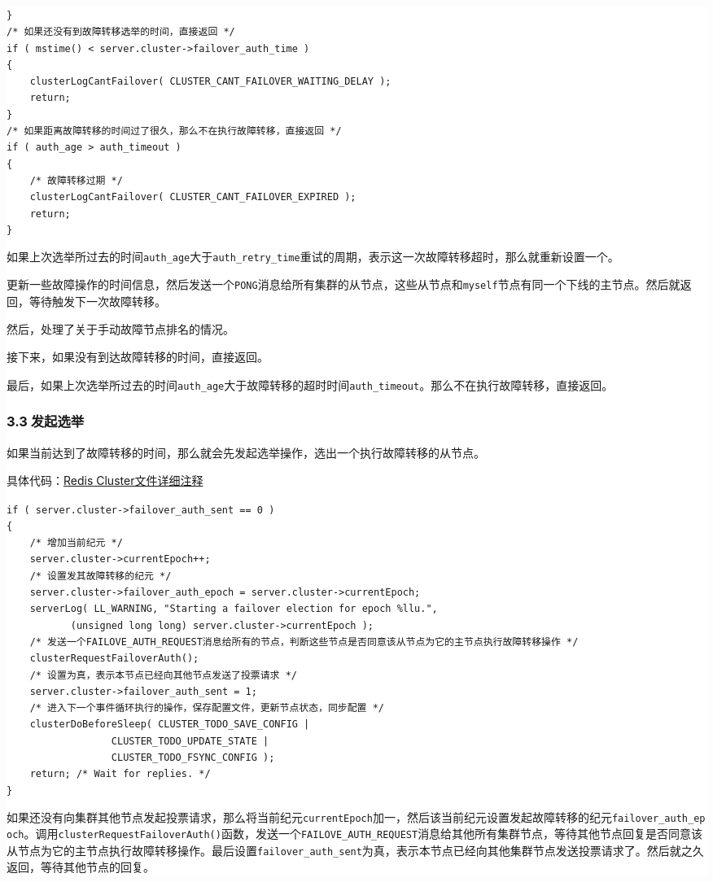 ```
}
/* 如果还没有到故障转移选举的时间，直接返回 */
if ( mstime() < server.cluster->failover_auth_time )
{
	clusterLogCantFailover( CLUSTER_CANT_FAILOVER_WAITING_DELAY );
	return;
}
/* 如果距离故障转移的时间过了很久，那么不在执行故障转移，直接返回 */
if ( auth_age > auth_timeout )
{
	/* 故障转移过期 */
	clusterLogCantFailover( CLUSTER_CANT_FAILOVER_EXPIRED );
	return;
}
```
如果上次选举所过去的时间`auth_age`大于`auth_retry_time`重试的周期，表示这一次故障转移超时，那么就重新设置一个。

更新一些故障操作的时间信息，然后发送一个`PONG`消息给所有集群的从节点，这些从节点和`myself`节点有同一个下线的主节点。然后就返回，等待触发下一次故障转移。

然后，处理了关于手动故障节点排名的情况。

接下来，如果没有到达故障转移的时间，直接返回。

最后，如果上次选举所过去的时间`auth_age`大于故障转移的超时时间`auth_timeout`。那么不在执行故障转移，直接返回。

### 3.3 发起选举

如果当前达到了故障转移的时间，那么就会先发起选举操作，选出一个执行故障转移的从节点。

具体代码：[Redis Cluster文件详细注释](https://github.com/menwengit/redis_source_annotation/blob/master/cluster.c)
```
if ( server.cluster->failover_auth_sent == 0 )
{
	/* 增加当前纪元 */
	server.cluster->currentEpoch++;
	/* 设置发其故障转移的纪元 */
	server.cluster->failover_auth_epoch = server.cluster->currentEpoch;
	serverLog( LL_WARNING, "Starting a failover election for epoch %llu.",
		   (unsigned long long) server.cluster->currentEpoch );
	/* 发送一个FAILOVE_AUTH_REQUEST消息给所有的节点，判断这些节点是否同意该从节点为它的主节点执行故障转移操作 */
	clusterRequestFailoverAuth();
	/* 设置为真，表示本节点已经向其他节点发送了投票请求 */
	server.cluster->failover_auth_sent = 1;
	/* 进入下一个事件循环执行的操作，保存配置文件，更新节点状态，同步配置 */
	clusterDoBeforeSleep( CLUSTER_TODO_SAVE_CONFIG |
			      CLUSTER_TODO_UPDATE_STATE |
			      CLUSTER_TODO_FSYNC_CONFIG );
	return; /* Wait for replies. */
}
```
如果还没有向集群其他节点发起投票请求，那么将当前纪元`currentEpoch`加一，然后该当前纪元设置发起故障转移的纪元`failover_auth_epoch`。调用`clusterRequestFailoverAuth()`函数，发送一个`FAILOVE_AUTH_REQUEST`消息给其他所有集群节点，等待其他节点回复是否同意该从节点为它的主节点执行故障转移操作。最后设置`failover_auth_sent`为真，表示本节点已经向其他集群节点发送投票请求了。然后就之久返回，等待其他节点的回复。

